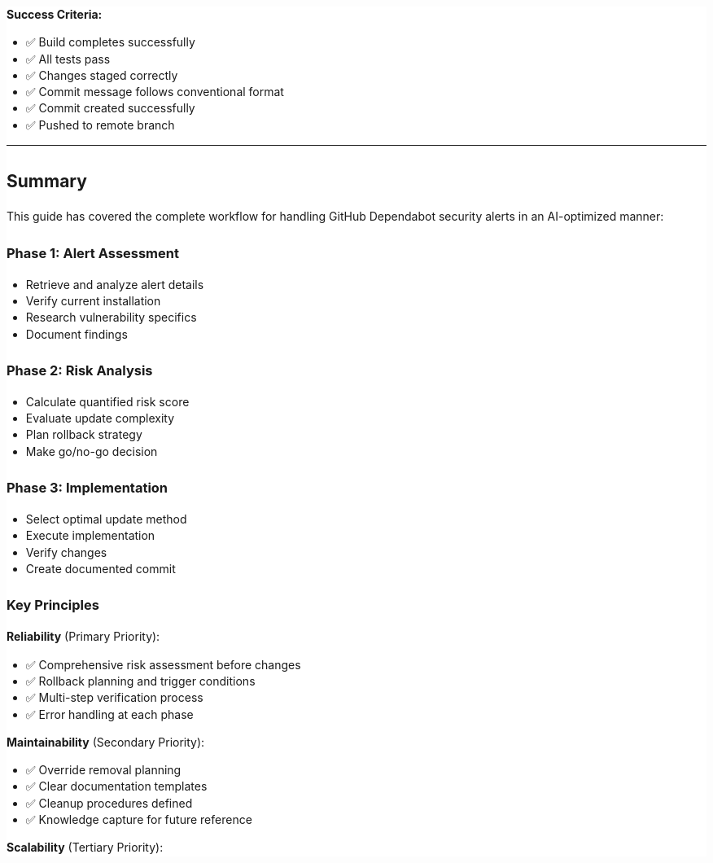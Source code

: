 
**Success Criteria:**

- ✅ Build completes successfully
- ✅ All tests pass
- ✅ Changes staged correctly
- ✅ Commit message follows conventional format
- ✅ Commit created successfully
- ✅ Pushed to remote branch

---

## Summary

This guide has covered the complete workflow for handling GitHub Dependabot security alerts in an
AI-optimized manner:

### Phase 1: Alert Assessment

- Retrieve and analyze alert details
- Verify current installation
- Research vulnerability specifics
- Document findings

### Phase 2: Risk Analysis

- Calculate quantified risk score
- Evaluate update complexity
- Plan rollback strategy
- Make go/no-go decision

### Phase 3: Implementation

- Select optimal update method
- Execute implementation
- Verify changes
- Create documented commit

### Key Principles

**Reliability** (Primary Priority):

- ✅ Comprehensive risk assessment before changes
- ✅ Rollback planning and trigger conditions
- ✅ Multi-step verification process
- ✅ Error handling at each phase

**Maintainability** (Secondary Priority):

- ✅ Override removal planning
- ✅ Clear documentation templates
- ✅ Cleanup procedures defined
- ✅ Knowledge capture for future reference

**Scalability** (Tertiary Priority):
